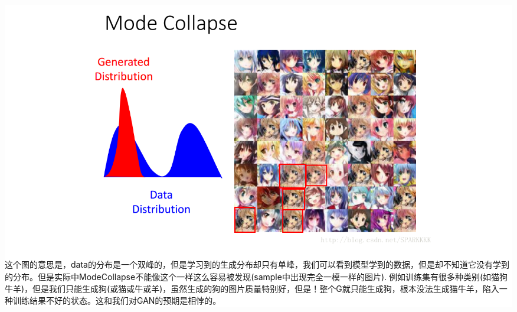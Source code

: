 <center><img src="./img/13.png" width="600"/></center>

这个图的意思是，data的分布是一个双峰的，但是学习到的生成分布却只有单峰，我们可以看到模型学到的数据，但是却不知道它没有学到的分布。但是实际中ModeCollapse不能像这个一样这么容易被发现(sample中出现完全一模一样的图片). 例如训练集有很多种类别(如猫狗牛羊)，但是我们只能生成狗(或猫或牛或羊)，虽然生成的狗的图片质量特别好，但是！整个G就只能生成狗，根本没法生成猫牛羊，陷入一种训练结果不好的状态。这和我们对GAN的预期是相悖的。
